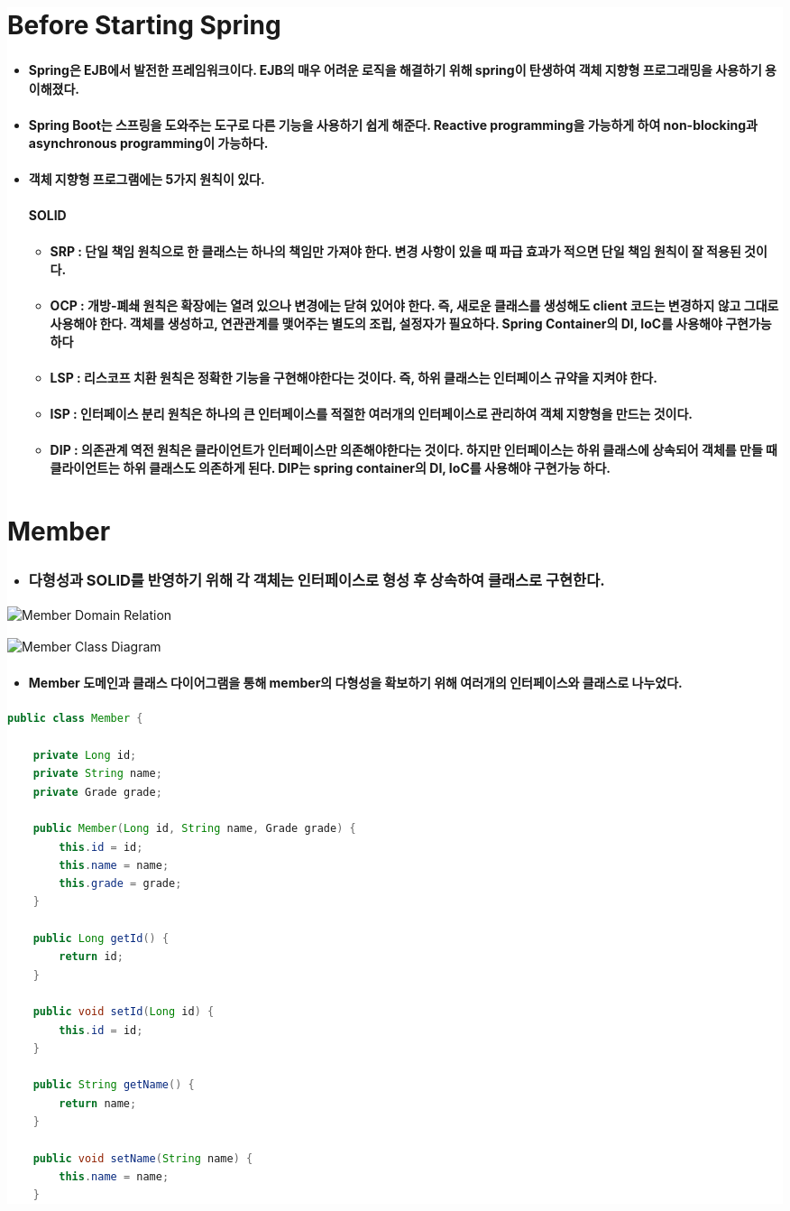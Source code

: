 # Before Starting Spring



- #### Spring은  EJB에서 발전한 프레임워크이다. EJB의 매우 어려운 로직을 해결하기 위해 spring이 탄생하여 객체 지향형 프로그래밍을 사용하기 용이해졌다.

- #### Spring Boot는 스프링을 도와주는 도구로 다른 기능을 사용하기 쉽게 해준다. Reactive programming을 가능하게 하여 non-blocking과 asynchronous programming이 가능하다.

- #### 객체 지향형 프로그램에는 5가지 원칙이 있다.

  #### SOLID

  - #### SRP : 단일 책임 원칙으로 한 클래스는 하나의 책임만 가져야 한다.  변경 사항이 있을 때 파급 효과가 적으면 단일 책임 원칙이 잘 적용된 것이다.

  - #### OCP : 개방-폐쇄 원칙은 확장에는 열려 있으나 변경에는 닫혀 있어야 한다. 즉, 새로운 클래스를 생성해도 client 코드는 변경하지 않고 그대로 사용해야 한다. 객체를 생성하고, 연관관계를 맺어주는 별도의 조립, 설정자가 필요하다. Spring Container의 DI, IoC를 사용해야 구현가능 하다

  - #### LSP : 리스코프 치환 원칙은 정확한 기능을 구현해야한다는 것이다. 즉, 하위 클래스는 인터페이스 규약을 지켜야 한다.

  - #### ISP : 인터페이스 분리 원칙은 하나의 큰 인터페이스를 적절한 여러개의 인터페이스로 관리하여 객체 지향형을 만드는 것이다.

  - #### DIP : 의존관계 역전 원칙은 클라이언트가 인터페이스만 의존해야한다는 것이다. 하지만 인터페이스는 하위 클래스에 상속되어 객체를 만들 때 클라이언트는 하위 클래스도 의존하게 된다. DIP는 spring container의 DI, IoC를 사용해야 구현가능 하다.



# Member



- ### 다형성과 SOLID를 반영하기 위해 각 객체는 인터페이스로 형성 후 상속하여 클래스로 구현한다.

![Member Domain Relation](https://user-images.githubusercontent.com/79822924/138109532-bec6ac10-e6bc-4de2-849c-2f27f08dde06.png)

![Member Class Diagram](https://user-images.githubusercontent.com/79822924/138109560-fe4de46e-5a02-4998-9aa0-363605d041b8.png)

- #### Member 도메인과 클래스 다이어그램을 통해 member의 다형성을 확보하기 위해 여러개의 인터페이스와 클래스로 나누었다.



```java
public class Member {

    private Long id;
    private String name;
    private Grade grade;

    public Member(Long id, String name, Grade grade) {
        this.id = id;
        this.name = name;
        this.grade = grade;
    }

    public Long getId() {
        return id;
    }

    public void setId(Long id) {
        this.id = id;
    }

    public String getName() {
        return name;
    }

    public void setName(String name) {
        this.name = name;
    }
```